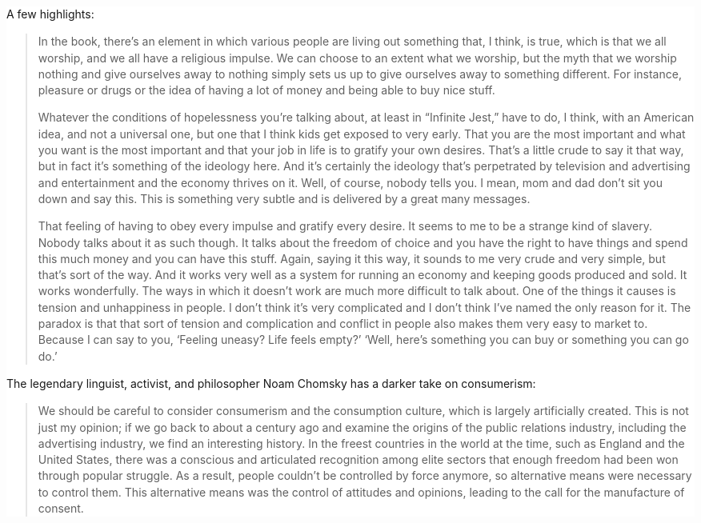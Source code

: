 A few highlights:

<blockquote class="wp-block-quote is-layout-flow wp-block-quote-is-layout-flow">
  <p>
    In the book, there&#8217;s an element in which various people are living out something that, I think, is true, which is that we all worship, and we all have a religious impulse. We can choose to an extent what we worship, but the myth that we worship nothing and give ourselves away to nothing simply sets us up to give ourselves away to something different. For instance, pleasure or drugs or the idea of having a lot of money and being able to buy nice stuff.
  </p>
  
  <p>
    Whatever the conditions of hopelessness you&#8217;re talking about, at least in &#8220;Infinite Jest,&#8221; have to do, I think, with an American idea, and not a universal one, but one that I think kids get exposed to very early. That you are the most important and what you want is the most important and that your job in life is to gratify your own desires. That&#8217;s a little crude to say it that way, but in fact it&#8217;s something of the ideology here. And it&#8217;s certainly the ideology that&#8217;s perpetrated by television and advertising and entertainment and the economy thrives on it. Well, of course, nobody tells you. I mean, mom and dad don&#8217;t sit you down and say this. This is something very subtle and is delivered by a great many messages.
  </p>
  
  <p>
    That feeling of having to obey every impulse and gratify every desire. It seems to me to be a strange kind of slavery. Nobody talks about it as such though. It talks about the freedom of choice and you have the right to have things and spend this much money and you can have this stuff. Again, saying it this way, it sounds to me very crude and very simple, but that&#8217;s sort of the way. And it works very well as a system for running an economy and keeping goods produced and sold. It works wonderfully. The ways in which it doesn&#8217;t work are much more difficult to talk about. One of the things it causes is tension and unhappiness in people. I don&#8217;t think it&#8217;s very complicated and I don&#8217;t think I&#8217;ve named the only reason for it. The paradox is that that sort of tension and complication and conflict in people also makes them very easy to market to. Because I can say to you, &#8216;Feeling uneasy? Life feels empty?&#8217; &#8216;Well, here&#8217;s something you can buy or something you can go do.&#8217;
  </p><figure class="wp-block-embed is-type-video is-provider-youtube wp-block-embed-youtube wp-embed-aspect-4-3 wp-has-aspect-ratio">
  
  <div class="wp-block-embed__wrapper">
  </div></figure>
</blockquote>

The legendary linguist, activist, and philosopher Noam Chomsky has a darker take on consumerism:

<blockquote class="wp-block-quote is-layout-flow wp-block-quote-is-layout-flow">
  <p>
    We should be careful to consider consumerism and the consumption culture, which is largely artificially created. This is not just my opinion; if we go back to about a century ago and examine the origins of the public relations industry, including the advertising industry, we find an interesting history. In the freest countries in the world at the time, such as England and the United States, there was a conscious and articulated recognition among elite sectors that enough freedom had been won through popular struggle. As a result, people couldn&#8217;t be controlled by force anymore, so alternative means were necessary to control them. This alternative means was the control of attitudes and opinions, leading to the call for the manufacture of consent.
  </p>
  
